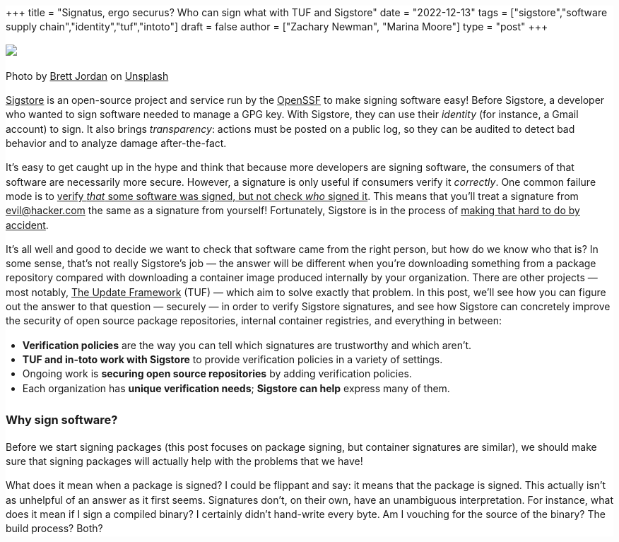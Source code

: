 +++
title = "Signatus, ergo securus? Who can sign what with TUF and Sigstore"
date = "2022-12-13"
tags = ["sigstore","software supply chain","identity","tuf","intoto"]
draft = false
author = ["Zachary Newman", "Marina Moore"]
type = "post"
+++

![](/images/signatus1.jpg)

Photo by [Brett Jordan](https://unsplash.com/@brett_jordan?utm_source=medium&utm_medium=referral) on [Unsplash](https://unsplash.com/?utm_source=medium&utm_medium=referral)

[Sigstore](https://sigstore.dev/) is an open-source project and service run by the [OpenSSF](https://openssf.org/) to make signing software easy! Before Sigstore, a developer who wanted to sign software needed to manage a GPG key. With Sigstore, they can use their *identity* (for instance, a Gmail account) to sign. It also brings *transparency*: actions must be posted on a public log, so they can be audited to detect bad behavior and to analyze damage after-the-fact.

It’s easy to get caught up in the hype and think that because more developers are signing software, the consumers of that software are necessarily more secure. However, a signature is only useful if consumers verify it *correctly*. One common failure mode is to [verify *that* some software was signed, but not check *who* signed it](https://caremad.io/posts/2013/07/packaging-signing-not-holy-grail/). This means that you’ll treat a signature from evil@hacker.com the same as a signature from yourself! Fortunately, Sigstore is in the process of [making that hard to do by accident](https://github.com/sigstore/cosign/issues/2056).

It’s all well and good to decide we want to check that software came from the right person, but how do we know who that is? In some sense, that’s not really Sigstore’s job — the answer will be different when you’re downloading something from a package repository compared with downloading a container image produced internally by your organization. There are other projects — most notably, [The Update Framework](https://theupdateframework.com/) (TUF) — which aim to solve exactly that problem. In this post, we’ll see how you can figure out the answer to that question — securely — in order to verify Sigstore signatures, and see how Sigstore can concretely improve the security of open source package repositories, internal container registries, and everything in between:

- **Verification policies** are the way you can tell which signatures are trustworthy and which aren’t.
- **TUF and in-toto work with Sigstore** to provide verification policies in a variety of settings.
- Ongoing work is **securing open source repositories** by adding verification policies.
- Each organization has **unique verification needs**; **Sigstore can help** express many of them.

### Why sign software?

Before we start signing packages (this post focuses on package signing, but container signatures are similar), we should make sure that signing packages will actually help with the problems that we have!

What does it mean when a package is signed? I could be flippant and say: it means that the package is signed. This actually isn’t as unhelpful of an answer as it first seems. Signatures don’t, on their own, have an unambiguous interpretation. For instance, what does it mean if I sign a compiled binary? I certainly didn’t hand-write every byte. Am I vouching for the source of the binary? The build process? Both?
